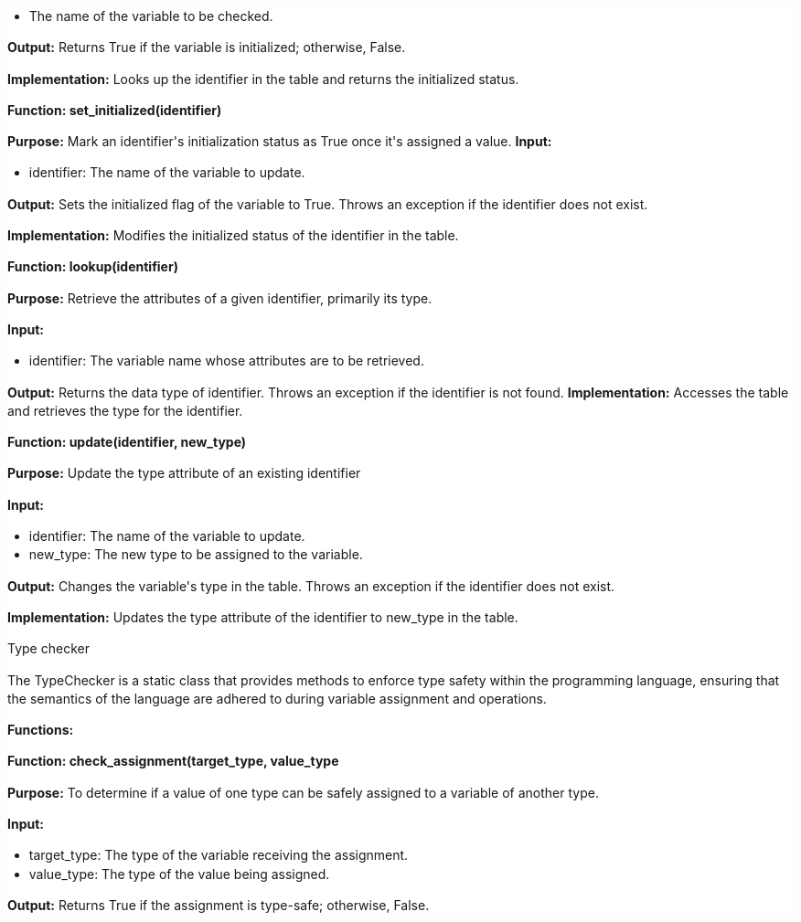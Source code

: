 - The name of the variable to be checked. 

**Output:** Returns True if the variable is initialized; otherwise, False. 

**Implementation:** Looks up the identifier in the table and returns the initialized status. 

**Function: set\_initialized(identifier)** 

**Purpose:** Mark an identifier's initialization status as True once it's assigned a value. **Input:**  

- identifier: The name of the variable to update. 

**Output:** Sets the initialized flag of the variable to True. Throws an exception if the identifier does not exist. 

**Implementation:** Modifies the initialized status of the identifier in the table. 

**Function: lookup(identifier)** 

**Purpose:** Retrieve the attributes of a given identifier, primarily its type. 

**Input:**  

- identifier: The variable name whose attributes are to be retrieved. 

**Output:** Returns the data type of identifier. Throws an exception if the identifier is not found. **Implementation:** Accesses the table and retrieves the type for the identifier. 

**Function: update(identifier, new\_type)** 

**Purpose:** Update the type attribute of an existing identifier 

**Input:**  

- identifier: The name of the variable to update. 
- new\_type: The new type to be assigned to the variable. 

**Output:** Changes the variable's type in the table. Throws an exception if the identifier does not exist. 

**Implementation:** Updates the type attribute of the identifier to new\_type in the table. 

Type checker 

The TypeChecker is a static class that provides methods to enforce type safety within the programming language, ensuring that the semantics of the language are adhered to during variable assignment and operations. 

**Functions:** 

**Function: check\_assignment(target\_type, value\_type** 

**Purpose:** To determine if a value of one type can be safely assigned to a variable of another type. 

**Input:**  

- target\_type: The type of the variable receiving the assignment. 
- value\_type: The type of the value being assigned. 

**Output:** Returns True if the assignment is type-safe; otherwise, False. 
